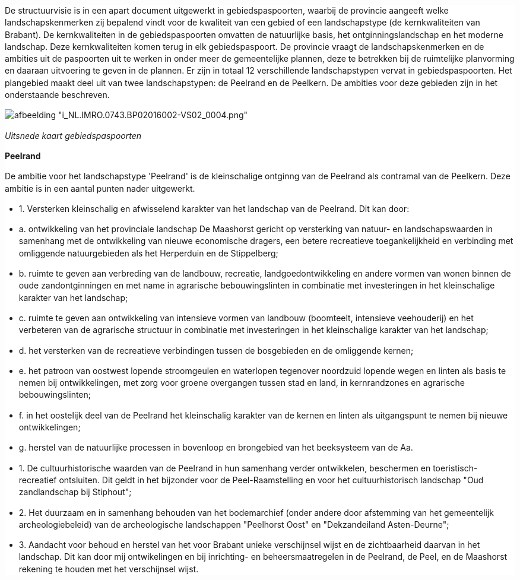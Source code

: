 De structuurvisie is in een apart document uitgewerkt in gebiedspaspoorten, waarbij de provincie aangeeft welke landschapskenmerken zij bepalend vindt voor de kwaliteit van een gebied of een landschapstype (de kernkwaliteiten van Brabant). De kernkwaliteiten in de gebiedspaspoorten omvatten de natuurlijke basis, het ontginningslandschap en het moderne landschap. Deze kernkwaliteiten komen terug in elk gebiedspaspoort. De provincie vraagt de landschapskenmerken en de ambities uit de paspoorten uit te werken in onder meer de gemeentelijke plannen, deze te betrekken bij de ruimtelijke planvorming en daaraan uitvoering te geven in de plannen. Er zijn in totaal 12 verschillende landschapstypen vervat in gebiedspaspoorten. Het plangebied maakt deel uit van twee landschapstypen: de Peelrand en de Peelkern. De ambities voor deze gebieden zijn in het onderstaande beschreven.

![afbeelding "i_NL.IMRO.0743.BP02016002-VS02_0004.png"](i_NL.IMRO.0743.BP02016002-VS02_0004.png)

*Uitsnede kaart gebiedspaspoorten*

**Peelrand**

De ambitie voor het landschapstype 'Peelrand' is de kleinschalige ontginng van de Peelrand als contramal van de Peelkern. Deze ambitie is in een aantal punten nader uitgewerkt.

* 1\. Versterken kleinschalig en afwisselend karakter van het landschap van de Peelrand. Dit kan door:

* a. ontwikkeling van het provinciale landschap De Maashorst gericht op versterking van natuur\- en landschapswaarden in samenhang met de ontwikkeling van nieuwe economische dragers, een betere recreatieve toegankelijkheid en verbinding met omliggende natuurgebieden als het Herperduin en de Stippelberg;

* b. ruimte te geven aan verbreding van de landbouw, recreatie, landgoedontwikkeling en andere vormen van wonen binnen de oude zandontginningen en met name in agrarische bebouwingslinten in combinatie met investeringen in het kleinschalige karakter van het landschap;

* c. ruimte te geven aan ontwikkeling van intensieve vormen van landbouw (boomteelt, intensieve veehouderij) en het verbeteren van de agrarische structuur in combinatie met investeringen in het kleinschalige karakter van het landschap;

* d. het versterken van de recreatieve verbindingen tussen de bosgebieden en de omliggende kernen;

* e. het patroon van oostwest lopende stroomgeulen en waterlopen tegenover noordzuid lopende wegen en linten als basis te nemen bij ontwikkelingen, met zorg voor groene overgangen tussen stad en land, in kernrandzones en agrarische bebouwingslinten;

* f. in het oostelijk deel van de Peelrand het kleinschalig karakter van de kernen en linten als uitgangspunt te nemen bij nieuwe ontwikkelingen;

* g. herstel van de natuurlijke processen in bovenloop en brongebied van het beeksysteem van de Aa.

* 1\. De cultuurhistorische waarden van de Peelrand in hun samenhang verder ontwikkelen, beschermen en toeristisch\-recreatief ontsluiten. Dit geldt in het bijzonder voor de Peel\-Raamstelling en voor het cultuurhistorisch landschap "Oud zandlandschap bij Stiphout";

* 2\. Het duurzaam en in samenhang behouden van het bodemarchief (onder andere door afstemming van het gemeentelijk archeologiebeleid) van de archeologische landschappen "Peelhorst Oost" en "Dekzandeiland Asten\-Deurne";

* 3\. Aandacht voor behoud en herstel van het voor Brabant unieke verschijnsel wijst en de zichtbaarheid daarvan in het landschap. Dit kan door mij ontwikelingen en bij inrichting\- en beheersmaatregelen in de Peelrand, de Peel, en de Maashorst rekening te houden met het verschijnsel wijst.
